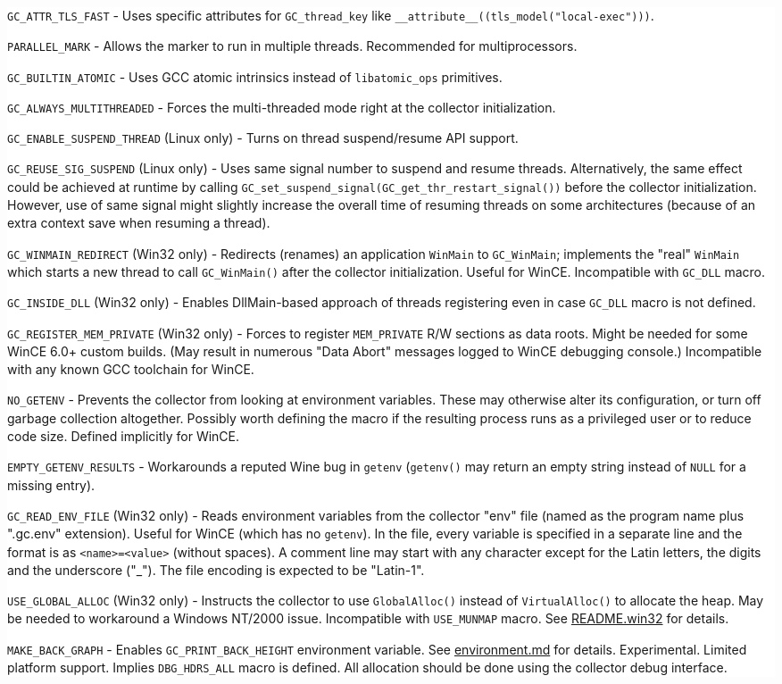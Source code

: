 `GC_ATTR_TLS_FAST` - Uses specific attributes for `GC_thread_key` like
`__attribute__((tls_model("local-exec")))`.

`PARALLEL_MARK` - Allows the marker to run in multiple threads.  Recommended
for multiprocessors.

`GC_BUILTIN_ATOMIC` - Uses GCC atomic intrinsics instead of `libatomic_ops`
primitives.

`GC_ALWAYS_MULTITHREADED` - Forces the multi-threaded mode right at the
collector initialization.

`GC_ENABLE_SUSPEND_THREAD` (Linux only) - Turns on thread suspend/resume API
support.

`GC_REUSE_SIG_SUSPEND` (Linux only) - Uses same signal number to suspend and
resume threads.  Alternatively, the same effect could be achieved at
runtime by calling `GC_set_suspend_signal(GC_get_thr_restart_signal())`
before the collector initialization.  However, use of same signal
might slightly increase the overall time of resuming threads on some
architectures (because of an extra context save when resuming a thread).

`GC_WINMAIN_REDIRECT` (Win32 only) - Redirects (renames) an application
`WinMain` to `GC_WinMain`; implements the "real" `WinMain` which starts a new
thread to call `GC_WinMain()` after the collector initialization.  Useful for
WinCE.  Incompatible with `GC_DLL` macro.

`GC_INSIDE_DLL` (Win32 only) - Enables DllMain-based approach of threads
registering even in case `GC_DLL` macro is not defined.

`GC_REGISTER_MEM_PRIVATE` (Win32 only) - Forces to register `MEM_PRIVATE` R/W
sections as data roots.  Might be needed for some WinCE 6.0+ custom builds.
(May result in numerous "Data Abort" messages logged to WinCE debugging
console.)  Incompatible with any known GCC toolchain for WinCE.

`NO_GETENV` - Prevents the collector from looking at environment variables.
These may otherwise alter its configuration, or turn off garbage collection
altogether.  Possibly worth defining the macro if the resulting process runs
as a privileged user or to reduce code size.  Defined implicitly for WinCE.

`EMPTY_GETENV_RESULTS` - Workarounds a reputed Wine bug in `getenv`
(`getenv()` may return an empty string instead of `NULL` for a missing entry).

`GC_READ_ENV_FILE` (Win32 only) - Reads environment variables from the
collector "env" file (named as the program name plus ".gc.env" extension).
Useful for WinCE (which has no `getenv`).  In the file, every variable is
specified in a separate line and the format is as `<name>=<value>` (without
spaces).  A comment line may start with any character except for the Latin
letters, the digits and the underscore ("_").  The file encoding is expected
to be "Latin-1".

`USE_GLOBAL_ALLOC` (Win32 only) - Instructs the collector to use
`GlobalAlloc()` instead of `VirtualAlloc()` to allocate the heap.  May be
needed to workaround a Windows NT/2000 issue.  Incompatible with `USE_MUNMAP`
macro.  See [README.win32](platforms/README.win32) for details.

`MAKE_BACK_GRAPH` - Enables `GC_PRINT_BACK_HEIGHT` environment variable.  See
[environment.md](environment.md) for details.  Experimental.  Limited platform
support.  Implies `DBG_HDRS_ALL` macro is defined.  All allocation should be
done using the collector debug interface.
